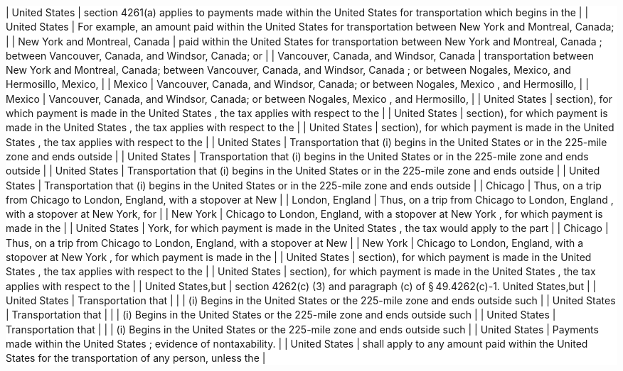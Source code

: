 | United States                          | section 4261(a) applies to payments made within the United States  for transportation which begins in the                                                  |
| United States                          | For example, an amount paid within the  United States for transportation between New York and Montreal, Canada;                                            |
| New York and Montreal, Canada          | paid within the United States for transportation between New York and Montreal, Canada ; between Vancouver, Canada, and Windsor, Canada; or                |
| Vancouver, Canada, and Windsor, Canada | transportation between New York and Montreal, Canada; between Vancouver, Canada, and Windsor, Canada ; or between Nogales, Mexico, and Hermosillo, Mexico, |
| Mexico                                 | Vancouver, Canada, and Windsor, Canada; or between Nogales, Mexico , and Hermosillo,                                                                       |
| Mexico                                 | Vancouver, Canada, and Windsor, Canada; or between Nogales, Mexico , and Hermosillo,                                                                       |
| United States                          | section), for which payment is made in the United States , the tax applies with respect to the                                                             |
| United States                          | section), for which payment is made in the United States , the tax applies with respect to the                                                             |
| United States                          | section), for which payment is made in the United States , the tax applies with respect to the                                                             |
| United States                          | Transportation that (i) begins in the  United States or in the 225-mile zone and ends outside                                                              |
| United States                          | Transportation that (i) begins in the  United States or in the 225-mile zone and ends outside                                                              |
| United States                          | Transportation that (i) begins in the  United States or in the 225-mile zone and ends outside                                                              |
| United States                          | Transportation that (i) begins in the  United States or in the 225-mile zone and ends outside                                                              |
| Chicago                                | Thus, on a trip from  Chicago to London, England, with a stopover at New                                                                                   |
| London, England                        | Thus, on a trip from Chicago to  London, England , with a stopover at New York, for                                                                        |
| New York                               | Chicago to London, England, with a stopover at New York , for which payment is made in the                                                                 |
| United States                          | York, for which payment is made in the United States , the tax would apply to the part                                                                     |
| Chicago                                | Thus, on a trip from  Chicago to London, England, with a stopover at New                                                                                   |
| New York                               | Chicago to London, England, with a stopover at New York , for which payment is made in the                                                                 |
| United States                          | section), for which payment is made in the United States , the tax applies with respect to the                                                             |
| United States                          | section), for which payment is made in the United States , the tax applies with respect to the                                                             |
| United States,but                      | section 4262(c) (3) and paragraph (c) of &#167;&#8201;49.4262(c)-1. United States,but                                                                      |
| United States                          | Transportation that                                                                                                                                        |
|                                        |               (i) Begins in the  United States or the 225-mile zone and ends outside such                                                                  |
| United States                          | Transportation that                                                                                                                                        |
|                                        |               (i) Begins in the  United States or the 225-mile zone and ends outside such                                                                  |
| United States                          | Transportation that                                                                                                                                        |
|                                        |               (i) Begins in the  United States or the 225-mile zone and ends outside such                                                                  |
| United States                          | Payments made within the  United States ; evidence of nontaxability.                                                                                       |
| United States                          | shall apply to any amount paid within the United States for the transportation of any person, unless the                                                   |